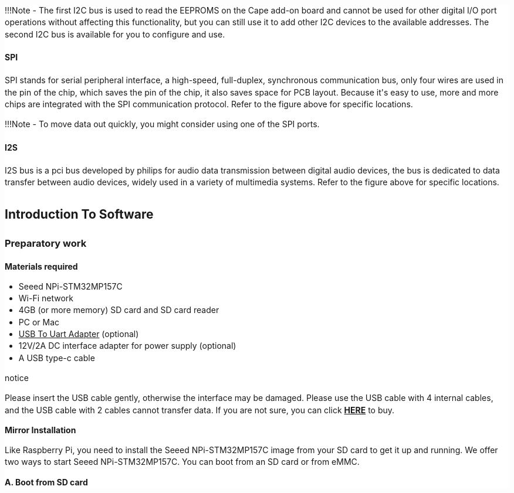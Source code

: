 !!!Note
    - The first I2C bus is used to read the EEPROMS on the Cape add-on board and cannot be used for other digital I/O port operations without affecting this functionality, but you can still use it to add other I2C devices to the available addresses. The second I2C bus is available for you to configure and use.

#### SPI

SPI stands for serial peripheral interface, a high-speed, full-duplex, synchronous communication bus, only four wires are used in the pin of the chip, which saves the pin of the chip, it also saves space for PCB layout. Because it's easy to use, more and more chips are integrated with the SPI communication protocol. Refer to the figure above for specific locations.

!!!Note
    - To move data out quickly, you might consider using one of the SPI ports.

#### I2S

I2S bus is a pci bus developed by philips for audio data transmission between digital audio devices, the bus is dedicated to data transfer between audio devices, widely used in a variety of multimedia systems. Refer to the figure above for specific locations.


## Introduction To Software

### Preparatory work


**Materials required**

- Seeed NPi-STM32MP157C
- Wi-Fi network
- 4GB (or more memory) SD card and SD card reader
- PC or Mac
- [USB To Uart Adapter](https://www.seeedstudio.com/USB-To-Uart-5V%26amp%3B3V3-p-1832.html) (optional)
- 12V/2A DC interface adapter for power supply (optional)
- A USB type-c cable

<div class="admonition warning">
<p class="admonition-title">notice</p>
Please insert the USB cable gently, otherwise the interface may be damaged. Please use the USB cable with 4 internal cables, and the USB cable with 2 cables cannot transfer data. If you are not sure, you can click <a href="https://www.seeedstudio.com/Micro-USB-Cable-48cm-p-1475.html"><B>HERE</B></a> to buy.
</div>


**Mirror Installation**

Like Raspberry Pi, you need to install the Seeed NPi-STM32MP157C image from your SD card to get it up and running. We offer two ways to start Seeed NPi-STM32MP157C. You can boot from an SD card or from eMMC.

**A. Boot from SD card**
